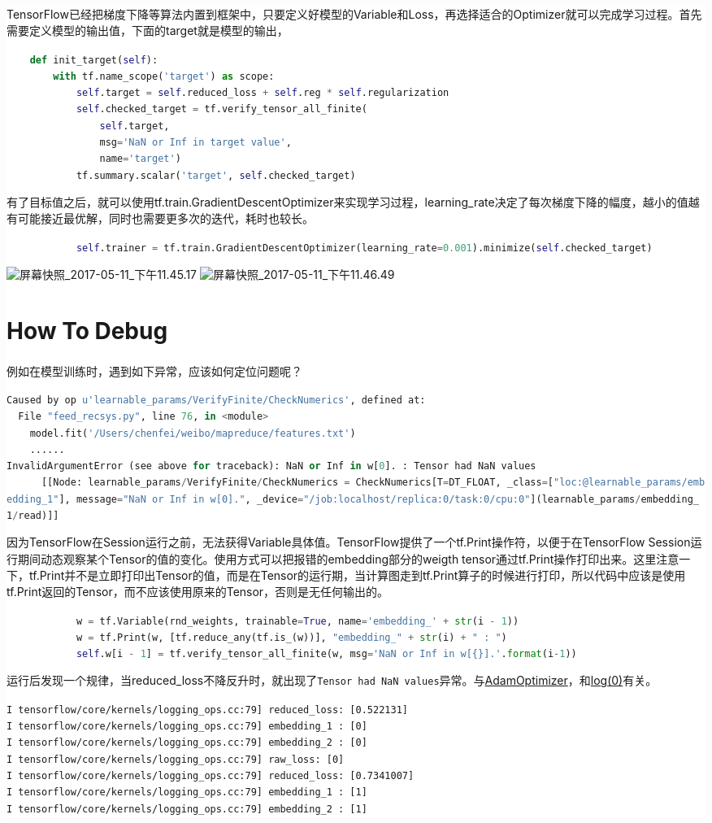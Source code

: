 TensorFlow已经把梯度下降等算法内置到框架中，只要定义好模型的Variable和Loss，再选择适合的Optimizer就可以完成学习过程。首先需要定义模型的输出值，下面的target就是模型的输出，

```python
    def init_target(self):
        with tf.name_scope('target') as scope:
            self.target = self.reduced_loss + self.reg * self.regularization
            self.checked_target = tf.verify_tensor_all_finite(
                self.target,
                msg='NaN or Inf in target value', 
                name='target')
            tf.summary.scalar('target', self.checked_target)
```

有了目标值之后，就可以使用tf.train.GradientDescentOptimizer来实现学习过程，learning_rate决定了每次梯度下降的幅度，越小的值越有可能接近最优解，同时也需要更多次的迭代，耗时也较长。

```python
            self.trainer = tf.train.GradientDescentOptimizer(learning_rate=0.001).minimize(self.checked_target)
```

![屏幕快照_2017-05-11_下午11.45.17](/uploads/5538a1b30b6a7af8d6da24499924a6a9/屏幕快照_2017-05-11_下午11.45.17.png)
![屏幕快照_2017-05-11_下午11.46.49](/uploads/a143d4bf4df70d5c7d105eb72230e6c9/屏幕快照_2017-05-11_下午11.46.49.png)

# How To Debug

例如在模型训练时，遇到如下异常，应该如何定位问题呢？

```python
Caused by op u'learnable_params/VerifyFinite/CheckNumerics', defined at:
  File "feed_recsys.py", line 76, in <module>
    model.fit('/Users/chenfei/weibo/mapreduce/features.txt')
    ......
InvalidArgumentError (see above for traceback): NaN or Inf in w[0]. : Tensor had NaN values
      [[Node: learnable_params/VerifyFinite/CheckNumerics = CheckNumerics[T=DT_FLOAT, _class=["loc:@learnable_params/embedding_1"], message="NaN or Inf in w[0].", _device="/job:localhost/replica:0/task:0/cpu:0"](learnable_params/embedding_1/read)]]
```

因为TensorFlow在Session运行之前，无法获得Variable具体值。TensorFlow提供了一个tf.Print操作符，以便于在TensorFlow Session运行期间动态观察某个Tensor的值的变化。使用方式可以把报错的embedding部分的weigth tensor通过tf.Print操作打印出来。这里注意一下，tf.Print并不是立即打印出Tensor的值，而是在Tensor的运行期，当计算图走到tf.Print算子的时候进行打印，所以代码中应该是使用tf.Print返回的Tensor，而不应该使用原来的Tensor，否则是无任何输出的。

```python
            w = tf.Variable(rnd_weights, trainable=True, name='embedding_' + str(i - 1))
            w = tf.Print(w, [tf.reduce_any(tf.is_(w))], "embedding_" + str(i) + " : ")
            self.w[i - 1] = tf.verify_tensor_all_finite(w, msg='NaN or Inf in w[{}].'.format(i-1))
```

运行后发现一个规律，当reduced_loss不降反升时，就出现了```Tensor had NaN values```异常。与[AdamOptimizer](https://github.com/tensorflow/tensorflow/issues/323)，和[log(0)](http://quabr.com/33712178/tensorflow-nan-bug)有关。

```
I tensorflow/core/kernels/logging_ops.cc:79] reduced_loss: [0.522131]
I tensorflow/core/kernels/logging_ops.cc:79] embedding_1 : [0]
I tensorflow/core/kernels/logging_ops.cc:79] embedding_2 : [0]
I tensorflow/core/kernels/logging_ops.cc:79] raw_loss: [0]
I tensorflow/core/kernels/logging_ops.cc:79] reduced_loss: [0.7341007]
I tensorflow/core/kernels/logging_ops.cc:79] embedding_1 : [1]
I tensorflow/core/kernels/logging_ops.cc:79] embedding_2 : [1]
```
